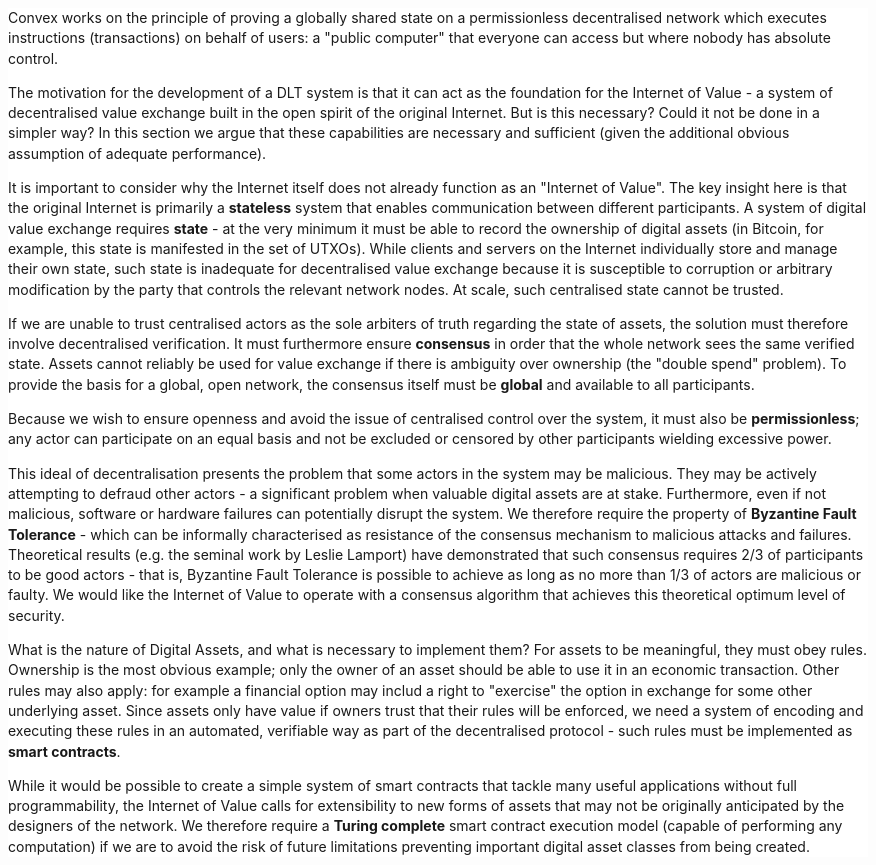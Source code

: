 Convex works on the principle of proving a globally shared state on a permissionless decentralised network which executes instructions (transactions) on behalf of users: a "public computer" that everyone can access but where nobody has absolute control. 

The motivation for the development of a DLT system is that it can act as the foundation for the Internet of Value - a system of decentralised value exchange built in the open spirit of the original Internet. But is this necessary? Could it not be done in a simpler way? In this section we argue that these capabilities are necessary and sufficient (given the additional obvious assumption of adequate performance).

It is important to consider why the Internet itself does not already function as an "Internet of Value". The key insight here is that the original Internet is primarily a **stateless** system that enables communication between different participants. A system of digital value exchange requires **state** - at the very minimum it must be able to record the ownership of digital assets (in Bitcoin, for example, this state is manifested in the set of UTXOs). While clients and servers on the Internet individually store and manage their own state, such state is inadequate for decentralised value exchange because it is susceptible to corruption or arbitrary modification by the party that controls the relevant network nodes. At scale, such centralised state cannot be trusted.

If we are unable to trust centralised actors as the sole arbiters of truth regarding the state of assets, the solution must therefore involve decentralised verification. It must furthermore ensure **consensus** in order that the whole network sees the same verified state.  Assets cannot reliably be used for value exchange if there is ambiguity over ownership (the "double spend" problem). To provide the basis for a global, open network, the consensus itself must be **global** and available to all participants. 

Because we wish to ensure openness and avoid the issue of centralised control over the system, it must also be **permissionless**; any actor can participate on an equal basis and not be excluded or censored by other participants wielding excessive power. 

This ideal of decentralisation presents the problem that some actors in the system may be malicious. They may be actively attempting to defraud other actors - a significant problem when valuable digital assets are at stake. Furthermore, even if not malicious, software or hardware failures can potentially disrupt the system. We therefore require the property of **Byzantine Fault Tolerance** - which can be informally characterised as resistance of the consensus mechanism to malicious attacks and failures. Theoretical results (e.g. the seminal work by Leslie Lamport) have demonstrated that such consensus requires 2/3 of participants to be good actors - that is, Byzantine Fault Tolerance is possible to achieve as long as no more than 1/3 of actors are malicious or faulty. We would like the Internet of Value to operate with a consensus algorithm that achieves this theoretical optimum level of security.

What is the nature of Digital Assets, and what is necessary to implement them?  For assets to be meaningful, they must obey rules. Ownership is the most obvious example; only the owner of an asset should be able to use it in an economic transaction. Other rules may also apply: for example a financial option may includ a right to "exercise" the option in exchange for some other underlying asset. Since assets only have value if owners trust that their rules will be enforced, we need a system of encoding and executing these rules in an automated, verifiable way as part of the decentralised protocol - such rules must be implemented as **smart contracts**. 

While it would be possible to create a simple system of smart contracts that tackle many useful applications without full programmability, the Internet of Value calls for extensibility to new forms of assets that may not be originally anticipated by the designers of the network. We therefore require a **Turing complete** smart contract execution model (capable of performing any computation) if we are to avoid the risk of future limitations preventing important digital asset classes from being created.
